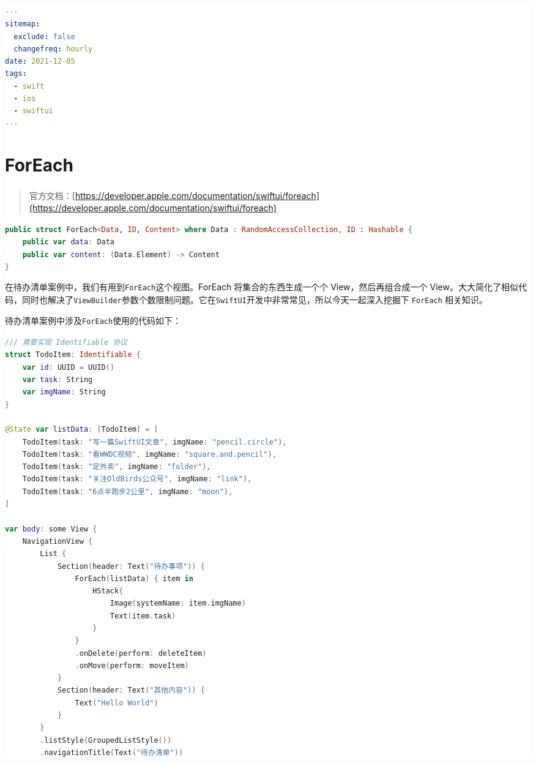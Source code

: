 ```yaml
---
sitemap:
  exclude: false
  changefreq: hourly
date: 2021-12-05
tags:
  - swift
  - ios
  - swiftui
---
```


# ForEach

> 官方文档：[https://developer.apple.com/documentation/swiftui/foreach](https://developer.apple.com/documentation/swiftui/foreach)

```swift
public struct ForEach<Data, ID, Content> where Data : RandomAccessCollection, ID : Hashable {
    public var data: Data
    public var content: (Data.Element) -> Content
}
```

在待办清单案例中，我们有用到`ForEach`这个视图。ForEach 将集合的东西生成一个个 View，然后再组合成一个 View。大大简化了相似代码，同时也解决了`ViewBuilder`参数个数限制问题。它在`SwiftUI`开发中非常常见，所以今天一起深入挖掘下 `ForEach` 相关知识。

待办清单案例中涉及`ForEach`使用的代码如下：

```swift
/// 需要实现 Identifiable 协议
struct TodoItem: Identifiable {
    var id: UUID = UUID()
    var task: String
    var imgName: String
}

@State var listData: [TodoItem] = [
    TodoItem(task: "写一篇SwiftUI文章", imgName: "pencil.circle"),
    TodoItem(task: "看WWDC视频", imgName: "square.and.pencil"),
    TodoItem(task: "定外卖", imgName: "folder"),
    TodoItem(task: "关注OldBirds公众号", imgName: "link"),
    TodoItem(task: "6点半跑步2公里", imgName: "moon"),
]

var body: some View {
    NavigationView {
        List {
            Section(header: Text("待办事项")) {
                ForEach(listData) { item in
                    HStack{
                        Image(systemName: item.imgName)
                        Text(item.task)
                    }
                }
                .onDelete(perform: deleteItem)
                .onMove(perform: moveItem)
            }
            Section(header: Text("其他内容")) {
                Text("Hello World")
            }
        }
        .listStyle(GroupedListStyle())
        .navigationTitle(Text("待办清单"))
```